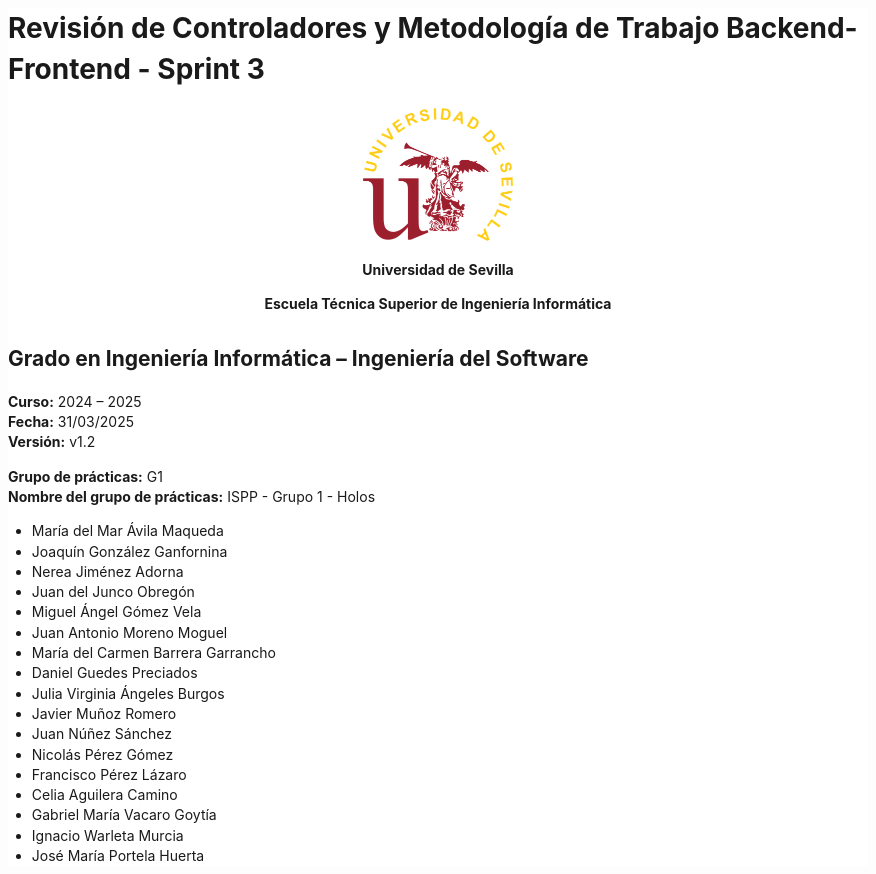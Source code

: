 # Revisión de Controladores y Metodología de Trabajo Backend-Frontend - Sprint 3

<p align="center">
  <img src="https://raw.githubusercontent.com/Holos-INC/Docusaurus-Holos/main/static/img/universidad-de-sevilla-logo.png" alt="Universidad de Sevilla" width="150"/>
</p>
<p align="center">
  <strong>Universidad de Sevilla</strong> 
</p>
<p align="center">
  <strong>Escuela Técnica Superior de Ingeniería Informática</strong>  
</p>

## **Grado en Ingeniería Informática – Ingeniería del Software**

**Curso:** 2024 – 2025  
**Fecha:** 31/03/2025  
**Versión:** v1.2

**Grupo de prácticas:** G1  
**Nombre del grupo de prácticas:** ISPP - Grupo 1 - Holos  
- María del Mar Ávila Maqueda  
- Joaquín González Ganfornina  
- Nerea Jiménez Adorna  
- Juan del Junco Obregón  
- Miguel Ángel Gómez Vela  
- Juan Antonio Moreno Moguel  
- María del Carmen Barrera Garrancho  
- Daniel Guedes Preciados  
- Julia Virginia Ángeles Burgos  
- Javier Muñoz Romero  
- Juan Núñez Sánchez  
- Nicolás Pérez Gómez  
- Francisco Pérez Lázaro  
- Celia Aguilera Camino  
- Gabriel María Vacaro Goytía  
- Ignacio Warleta Murcia  
- José María Portela Huerta 
